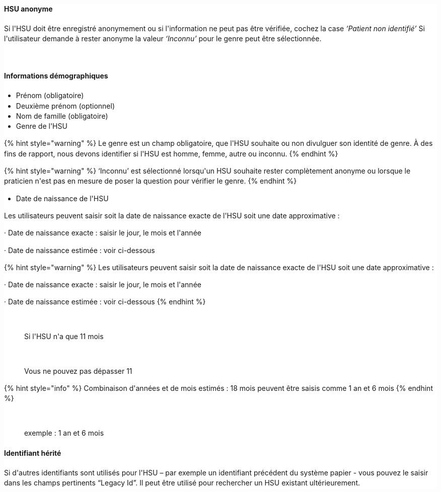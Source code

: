 #### HSU anonyme

Si l'HSU doit être enregistré anonymement ou si l'information ne peut pas être vérifiée, cochez la case _‘Patient non identifié’_ Si l'utilisateur demande à rester anonyme la valeur _‘Inconnu’_ pour le genre peut être sélectionnée.

<figure><img src="https://2479359880-files.gitbook.io/~/files/v0/b/gitbook-x-prod.appspot.com/o/spaces%2FnTWGcVv7ikvz7HIC0Dby%2Fuploads%2FoNIbIqIgo1bq8jX8xMDU%2Fimage.png?alt=media&#x26;token=dacda648-3353-43fd-bd68-22b23b0c7efe" alt=""><figcaption></figcaption></figure>

#### Informations démographiques

* Prénom (obligatoire)
* Deuxième prénom (optionnel)
* Nom de famille (obligatoire)&#x20;
* Genre de l'HSU

{% hint style="warning" %}
Le genre est un champ obligatoire, que l'HSU souhaite ou non divulguer son identité de genre. À des fins de rapport, nous devons identifier si l'HSU est homme, femme, autre ou inconnu.
{% endhint %}

{% hint style="warning" %}
‘Inconnu’ est sélectionné lorsqu'un HSU souhaite rester complètement anonyme ou lorsque le praticien n'est pas en mesure de poser la question pour vérifier le genre.
{% endhint %}

* Date de naissance de l'HSU

Les utilisateurs peuvent saisir soit la date de naissance exacte de l'HSU soit une date approximative :

·         Date de naissance exacte : saisir le jour, le mois et l'année

·         Date de naissance estimée : voir ci-dessous

{% hint style="warning" %}
Les utilisateurs peuvent saisir soit la date de naissance exacte de l'HSU soit une date approximative :

·         Date de naissance exacte : saisir le jour, le mois et l'année

·         Date de naissance estimée : voir ci-dessous
{% endhint %}

<div align="left"><figure><img src="https://2479359880-files.gitbook.io/~/files/v0/b/gitbook-x-prod.appspot.com/o/spaces%2FnTWGcVv7ikvz7HIC0Dby%2Fuploads%2FqxfeFIO0FrH5oFAZBV03%2Fimage.png?alt=media&#x26;token=06bf921a-c909-47a5-8967-bba0425729e6" alt=""><figcaption><p>Si l'HSU n'a que 11 mois </p></figcaption></figure></div>

<div align="left"><figure><img src="https://2479359880-files.gitbook.io/~/files/v0/b/gitbook-x-prod.appspot.com/o/spaces%2FnTWGcVv7ikvz7HIC0Dby%2Fuploads%2FTQ1kri3FMn38AaT1SktH%2Fimage.png?alt=media&#x26;token=3fc89093-19e7-4e86-9f12-8acc426f80d8" alt=""><figcaption><p>Vous ne pouvez pas dépasser 11</p></figcaption></figure></div>

{% hint style="info" %}
Combinaison d'années et de mois estimés : 18 mois peuvent être saisis comme 1 an et 6 mois
{% endhint %}

<div align="left"><figure><img src="https://2479359880-files.gitbook.io/~/files/v0/b/gitbook-x-prod.appspot.com/o/spaces%2FnTWGcVv7ikvz7HIC0Dby%2Fuploads%2FlttEBg08xikWkQL3VlAb%2Fimage.png?alt=media&#x26;token=c613700b-7af4-4962-9c28-83ce2a88ed11" alt=""><figcaption><p>exemple : 1 an et 6 mois</p></figcaption></figure></div>

#### Identifiant hérité&#x20;

Si d'autres identifiants sont utilisés pour l'HSU – par exemple un identifiant précédent du système papier - vous pouvez le saisir dans les champs pertinents “Legacy Id”. Il peut être utilisé pour rechercher un HSU existant ultérieurement.
